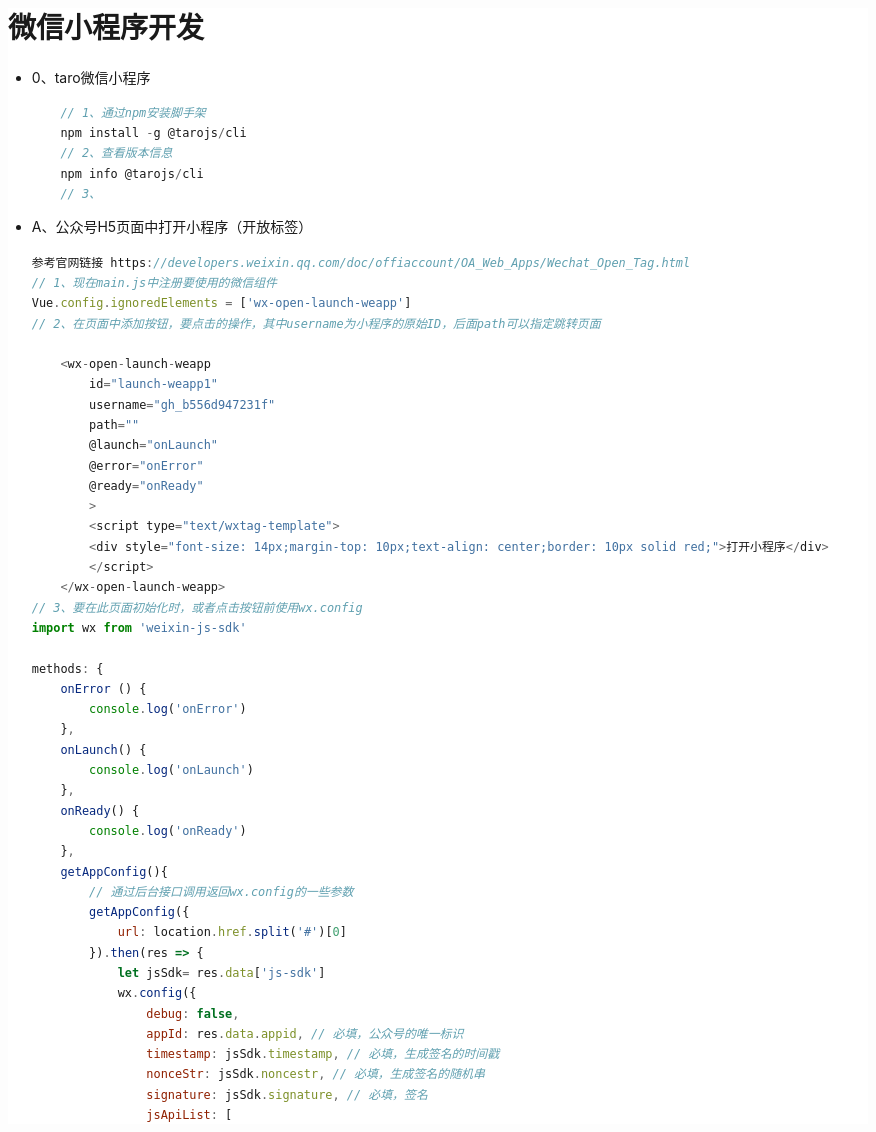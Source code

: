 # 微信小程序开发


- 0、taro微信小程序
    ```js
        // 1、通过npm安装脚手架
        npm install -g @tarojs/cli
        // 2、查看版本信息
        npm info @tarojs/cli
        // 3、

    ```

- A、公众号H5页面中打开小程序（开放标签）
    ```javascript
    参考官网链接 https://developers.weixin.qq.com/doc/offiaccount/OA_Web_Apps/Wechat_Open_Tag.html
    // 1、现在main.js中注册要使用的微信组件
    Vue.config.ignoredElements = ['wx-open-launch-weapp']
    // 2、在页面中添加按钮，要点击的操作，其中username为小程序的原始ID，后面path可以指定跳转页面

        <wx-open-launch-weapp
            id="launch-weapp1"
            username="gh_b556d947231f"
            path=""
            @launch="onLaunch"
            @error="onError"
            @ready="onReady"
            >
            <script type="text/wxtag-template">
            <div style="font-size: 14px;margin-top: 10px;text-align: center;border: 10px solid red;">打开小程序</div>
            </script>
        </wx-open-launch-weapp>
    // 3、要在此页面初始化时，或者点击按钮前使用wx.config
    import wx from 'weixin-js-sdk'
    
    methods: {
        onError () {
            console.log('onError')
        },
        onLaunch() {
            console.log('onLaunch')
        },
        onReady() {
            console.log('onReady')
        },
        getAppConfig(){
            // 通过后台接口调用返回wx.config的一些参数
            getAppConfig({
                url: location.href.split('#')[0]
            }).then(res => {
                let jsSdk= res.data['js-sdk']
                wx.config({
                    debug: false,
                    appId: res.data.appid, // 必填，公众号的唯一标识
                    timestamp: jsSdk.timestamp, // 必填，生成签名的时间戳
                    nonceStr: jsSdk.noncestr, // 必填，生成签名的随机串
                    signature: jsSdk.signature, // 必填，签名
                    jsApiList: [
